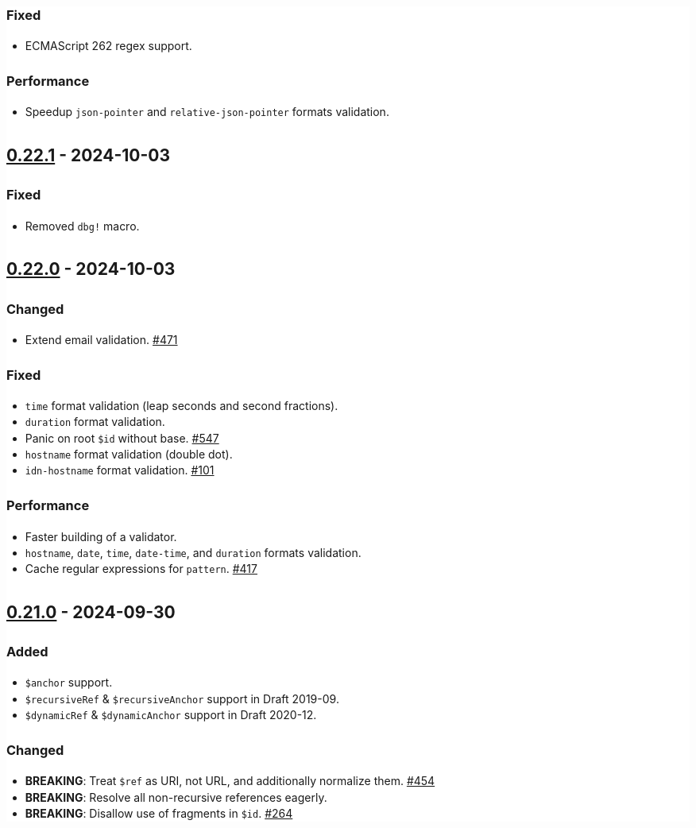 ### Fixed

- ECMAScript 262 regex support.

### Performance

- Speedup `json-pointer` and `relative-json-pointer` formats validation.

## [0.22.1] - 2024-10-03

### Fixed

- Removed `dbg!` macro.

## [0.22.0] - 2024-10-03

### Changed

- Extend email validation. [#471](https://github.com/Stranger6667/jsonschema/issues/471)

### Fixed

- `time` format validation (leap seconds and second fractions).
- `duration` format validation.
- Panic on root `$id` without base. [#547](https://github.com/Stranger6667/jsonschema/issues/547)
- `hostname` format validation (double dot).
- `idn-hostname` format validation. [#101](https://github.com/Stranger6667/jsonschema/issues/101)

### Performance

- Faster building of a validator.
- `hostname`, `date`, `time`, `date-time`, and `duration` formats validation.
- Cache regular expressions for `pattern`. [#417](https://github.com/Stranger6667/jsonschema/issues/417)

## [0.21.0] - 2024-09-30

### Added

- `$anchor` support.
- `$recursiveRef` & `$recursiveAnchor` support in Draft 2019-09.
- `$dynamicRef` & `$dynamicAnchor` support in Draft 2020-12.

### Changed

- **BREAKING**: Treat `$ref` as URI, not URL, and additionally normalize them. [#454](https://github.com/Stranger6667/jsonschema/issues/454)
- **BREAKING**: Resolve all non-recursive references eagerly.
- **BREAKING**: Disallow use of fragments in `$id`. [#264](https://github.com/Stranger6667/jsonschema/issues/264)


[Unreleased]: https://github.com/Stranger6667/jsonschema/compare/python-v0.32.1...HEAD
[0.32.1]: https://github.com/Stranger6667/jsonschema/compare/python-v0.32.0...python-v0.32.1
[0.32.0]: https://github.com/Stranger6667/jsonschema/compare/python-v0.31.0...python-v0.32.0
[0.31.0]: https://github.com/Stranger6667/jsonschema/compare/python-v0.30.0...python-v0.31.0
[0.30.0]: https://github.com/Stranger6667/jsonschema/compare/python-v0.29.1...python-v0.30.0
[0.29.1]: https://github.com/Stranger6667/jsonschema/compare/python-v0.29.0...python-v0.29.1
[0.29.0]: https://github.com/Stranger6667/jsonschema/compare/python-v0.28.3...python-v0.29.0
[0.28.3]: https://github.com/Stranger6667/jsonschema/compare/python-v0.28.2...python-v0.28.3
[0.28.2]: https://github.com/Stranger6667/jsonschema/compare/python-v0.28.1...python-v0.28.2
[0.28.1]: https://github.com/Stranger6667/jsonschema/compare/python-v0.28.0...python-v0.28.1
[0.28.0]: https://github.com/Stranger6667/jsonschema/compare/python-v0.27.1...python-v0.28.0
[0.27.1]: https://github.com/Stranger6667/jsonschema/compare/python-v0.27.0...python-v0.27.1
[0.27.0]: https://github.com/Stranger6667/jsonschema/compare/python-v0.26.1...python-v0.27.0
[0.26.1]: https://github.com/Stranger6667/jsonschema/compare/python-v0.26.0...python-v0.26.1
[0.26.0]: https://github.com/Stranger6667/jsonschema/compare/python-v0.25.1...python-v0.26.0
[0.25.1]: https://github.com/Stranger6667/jsonschema/compare/python-v0.25.0...python-v0.25.1
[0.25.0]: https://github.com/Stranger6667/jsonschema/compare/python-v0.24.3...python-v0.25.0
[0.24.3]: https://github.com/Stranger6667/jsonschema/compare/python-v0.24.2...python-v0.24.3
[0.24.2]: https://github.com/Stranger6667/jsonschema/compare/python-v0.24.1...python-v0.24.2
[0.24.1]: https://github.com/Stranger6667/jsonschema/compare/python-v0.24.0...python-v0.24.1
[0.24.0]: https://github.com/Stranger6667/jsonschema/compare/python-v0.23.0...python-v0.24.0
[0.23.0]: https://github.com/Stranger6667/jsonschema/compare/python-v0.22.3...python-v0.23.0
[0.22.3]: https://github.com/Stranger6667/jsonschema/compare/python-v0.22.2...python-v0.22.3
[0.22.2]: https://github.com/Stranger6667/jsonschema/compare/python-v0.22.1...python-v0.22.2
[0.22.1]: https://github.com/Stranger6667/jsonschema/compare/python-v0.22.0...python-v0.22.1
[0.22.0]: https://github.com/Stranger6667/jsonschema/compare/python-v0.21.0...python-v0.22.0
[0.21.0]: https://github.com/Stranger6667/jsonschema/compare/python-v0.20.0...python-v0.21.0
[0.20.0]: https://github.com/Stranger6667/jsonschema/compare/python-v0.19.1...python-v0.20.0
[0.19.1]: https://github.com/Stranger6667/jsonschema/compare/python-v0.19.0...python-v0.19.1
[0.19.0]: https://github.com/Stranger6667/jsonschema/compare/python-v0.18.3...python-v0.19.0
[0.18.3]: https://github.com/Stranger6667/jsonschema/compare/python-v0.18.2...python-v0.18.3
[0.18.2]: https://github.com/Stranger6667/jsonschema/compare/python-v0.18.1...python-v0.18.2
[0.18.1]: https://github.com/Stranger6667/jsonschema/compare/python-v0.18.0...python-v0.18.1
[0.18.0]: https://github.com/Stranger6667/jsonschema/compare/python-v0.17.3...python-v0.18.0
[0.17.3]: https://github.com/Stranger6667/jsonschema/compare/python-v0.17.2...python-v0.17.3
[0.17.2]: https://github.com/Stranger6667/jsonschema/compare/python-v0.17.1...python-v0.17.2
[0.17.1]: https://github.com/Stranger6667/jsonschema/compare/python-v0.16.3...python-v0.17.1
[0.16.3]: https://github.com/Stranger6667/jsonschema/compare/python-v0.16.2...python-v0.16.3
[0.16.2]: https://github.com/Stranger6667/jsonschema/compare/python-v0.16.1...python-v0.16.2
[0.16.1]: https://github.com/Stranger6667/jsonschema/compare/python-v0.16.0...python-v0.16.1
[0.16.0]: https://github.com/Stranger6667/jsonschema/compare/python-v0.14.0...python-v0.16.0
[0.14.0]: https://github.com/Stranger6667/jsonschema/compare/python-v0.13.1...python-v0.14.0
[0.13.1]: https://github.com/Stranger6667/jsonschema/compare/python-v0.13.0...python-v0.13.1
[0.13.0]: https://github.com/Stranger6667/jsonschema/compare/python-v0.12.1...python-v0.13.0
[0.12.1]: https://github.com/Stranger6667/jsonschema/compare/python-v0.12.0...python-v0.12.1
[0.12.0]: https://github.com/Stranger6667/jsonschema/compare/python-v0.11.1...python-v0.12.0
[0.11.1]: https://github.com/Stranger6667/jsonschema/compare/python-v0.11.0...python-v0.11.1
[0.11.0]: https://github.com/Stranger6667/jsonschema/compare/python-v0.10.0...python-v0.11.0
[0.10.0]: https://github.com/Stranger6667/jsonschema/compare/python-v0.9.1...python-v0.10.0
[0.9.1]: https://github.com/Stranger6667/jsonschema/compare/python-v0.9.0...python-v0.9.1
[0.9.0]: https://github.com/Stranger6667/jsonschema/compare/python-v0.8.0...python-v0.9.0
[0.8.0]: https://github.com/Stranger6667/jsonschema/compare/python-v0.6.2...python-v0.8.0
[0.6.2]: https://github.com/Stranger6667/jsonschema/compare/python-v0.6.1...python-v0.6.2
[0.6.1]: https://github.com/Stranger6667/jsonschema/compare/python-v0.6.0...python-v0.6.1
[0.6.0]: https://github.com/Stranger6667/jsonschema/compare/python-v0.5.1...python-v0.6.0
[0.5.1]: https://github.com/Stranger6667/jsonschema/compare/python-v0.5.0...python-v0.5.1
[0.5.0]: https://github.com/Stranger6667/jsonschema/compare/python-v0.4.3...python-v0.5.0
[0.4.3]: https://github.com/Stranger6667/jsonschema/compare/python-v0.4.2...python-v0.4.3
[0.4.2]: https://github.com/Stranger6667/jsonschema/compare/python-v0.4.1...python-v0.4.2
[0.4.1]: https://github.com/Stranger6667/jsonschema/compare/python-v0.4.0...python-v0.4.1
[0.4.0]: https://github.com/Stranger6667/jsonschema/compare/python-v0.3.3...python-v0.4.0
[0.3.3]: https://github.com/Stranger6667/jsonschema/compare/python-v0.3.2...python-v0.3.3
[0.3.2]: https://github.com/Stranger6667/jsonschema/compare/python-v0.3.1...python-v0.3.2
[0.3.1]: https://github.com/Stranger6667/jsonschema/compare/python-v0.3.0...python-v0.3.1
[0.3.0]: https://github.com/Stranger6667/jsonschema/compare/python-v0.2.0...python-v0.3.0
[0.2.0]: https://github.com/Stranger6667/jsonschema/compare/python-v0.1.0...python-v0.2.0